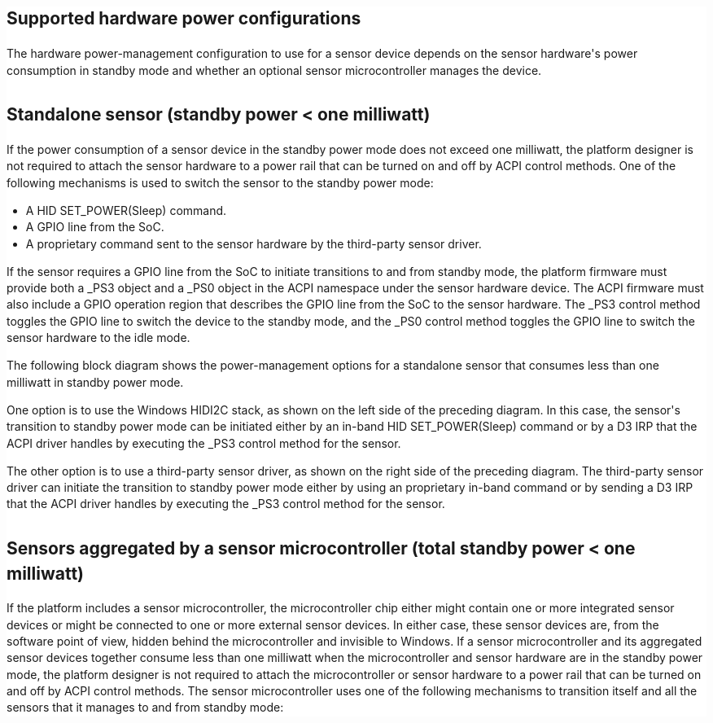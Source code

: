 ## Supported hardware power configurations


The hardware power-management configuration to use for a sensor device depends on the sensor hardware's power consumption in standby mode and whether an optional sensor microcontroller manages the device.

## <a href="" id="standalone-sensor--standby-power---one-milliwatt-"></a>Standalone sensor (standby power &lt; one milliwatt)


If the power consumption of a sensor device in the standby power mode does not exceed one milliwatt, the platform designer is not required to attach the sensor hardware to a power rail that can be turned on and off by ACPI control methods. One of the following mechanisms is used to switch the sensor to the standby power mode:

-   A HID SET\_POWER(Sleep) command.
-   A GPIO line from the SoC.
-   A proprietary command sent to the sensor hardware by the third-party sensor driver.

If the sensor requires a GPIO line from the SoC to initiate transitions to and from standby mode, the platform firmware must provide both a \_PS3 object and a \_PS0 object in the ACPI namespace under the sensor hardware device. The ACPI firmware must also include a GPIO operation region that describes the GPIO line from the SoC to the sensor hardware. The \_PS3 control method toggles the GPIO line to switch the device to the standby mode, and the \_PS0 control method toggles the GPIO line to switch the sensor hardware to the idle mode.

The following block diagram shows the power-management options for a standalone sensor that consumes less than one milliwatt in standby power mode.

One option is to use the Windows HIDI2C stack, as shown on the left side of the preceding diagram. In this case, the sensor's transition to standby power mode can be initiated either by an in-band HID SET\_POWER(Sleep) command or by a D3 IRP that the ACPI driver handles by executing the \_PS3 control method for the sensor.

The other option is to use a third-party sensor driver, as shown on the right side of the preceding diagram. The third-party sensor driver can initiate the transition to standby power mode either by using an proprietary in-band command or by sending a D3 IRP that the ACPI driver handles by executing the \_PS3 control method for the sensor.

## <a href="" id="sensors-aggregated-by-a-sensor-microcontroller--total-standby-power---one-milliwatt-"></a>Sensors aggregated by a sensor microcontroller (total standby power &lt; one milliwatt)


If the platform includes a sensor microcontroller, the microcontroller chip either might contain one or more integrated sensor devices or might be connected to one or more external sensor devices. In either case, these sensor devices are, from the software point of view, hidden behind the microcontroller and invisible to Windows. If a sensor microcontroller and its aggregated sensor devices together consume less than one milliwatt when the microcontroller and sensor hardware are in the standby power mode, the platform designer is not required to attach the microcontroller or sensor hardware to a power rail that can be turned on and off by ACPI control methods. The sensor microcontroller uses one of the following mechanisms to transition itself and all the sensors that it manages to and from standby mode:
